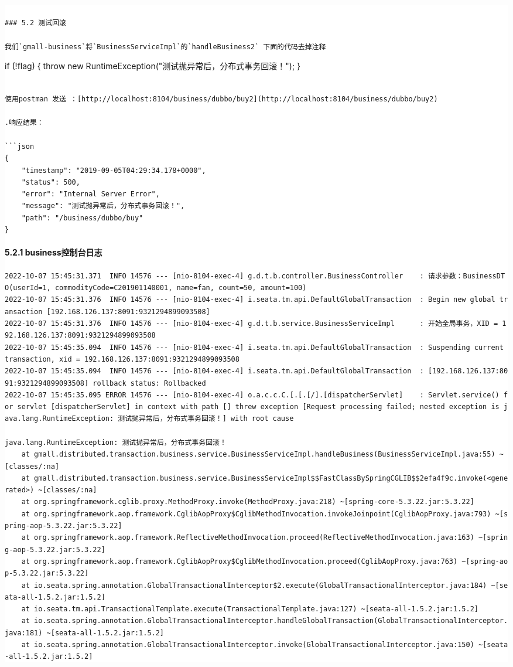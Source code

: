 ```

### 5.2 测试回滚

我们`gmall-business`将`BusinessServiceImpl`的`handleBusiness2` 下面的代码去掉注释

```
if (!flag) {
  throw new RuntimeException("测试抛异常后，分布式事务回滚！");
}
```

使用postman 发送 ：[http://localhost:8104/business/dubbo/buy2](http://localhost:8104/business/dubbo/buy2)

.响应结果：

```json
{
    "timestamp": "2019-09-05T04:29:34.178+0000",
    "status": 500,
    "error": "Internal Server Error",
    "message": "测试抛异常后，分布式事务回滚！",
    "path": "/business/dubbo/buy"
}
```

#### 5.2.1 business控制台日志

```
2022-10-07 15:45:31.371  INFO 14576 --- [nio-8104-exec-4] g.d.t.b.controller.BusinessController    : 请求参数：BusinessDTO(userId=1, commodityCode=C201901140001, name=fan, count=50, amount=100)
2022-10-07 15:45:31.376  INFO 14576 --- [nio-8104-exec-4] i.seata.tm.api.DefaultGlobalTransaction  : Begin new global transaction [192.168.126.137:8091:9321294899093508]
2022-10-07 15:45:31.376  INFO 14576 --- [nio-8104-exec-4] g.d.t.b.service.BusinessServiceImpl      : 开始全局事务，XID = 192.168.126.137:8091:9321294899093508
2022-10-07 15:45:35.094  INFO 14576 --- [nio-8104-exec-4] i.seata.tm.api.DefaultGlobalTransaction  : Suspending current transaction, xid = 192.168.126.137:8091:9321294899093508
2022-10-07 15:45:35.094  INFO 14576 --- [nio-8104-exec-4] i.seata.tm.api.DefaultGlobalTransaction  : [192.168.126.137:8091:9321294899093508] rollback status: Rollbacked
2022-10-07 15:45:35.095 ERROR 14576 --- [nio-8104-exec-4] o.a.c.c.C.[.[.[/].[dispatcherServlet]    : Servlet.service() for servlet [dispatcherServlet] in context with path [] threw exception [Request processing failed; nested exception is java.lang.RuntimeException: 测试抛异常后，分布式事务回滚！] with root cause

java.lang.RuntimeException: 测试抛异常后，分布式事务回滚！
	at gmall.distributed.transaction.business.service.BusinessServiceImpl.handleBusiness(BusinessServiceImpl.java:55) ~[classes/:na]
	at gmall.distributed.transaction.business.service.BusinessServiceImpl$$FastClassBySpringCGLIB$$2efa4f9c.invoke(<generated>) ~[classes/:na]
	at org.springframework.cglib.proxy.MethodProxy.invoke(MethodProxy.java:218) ~[spring-core-5.3.22.jar:5.3.22]
	at org.springframework.aop.framework.CglibAopProxy$CglibMethodInvocation.invokeJoinpoint(CglibAopProxy.java:793) ~[spring-aop-5.3.22.jar:5.3.22]
	at org.springframework.aop.framework.ReflectiveMethodInvocation.proceed(ReflectiveMethodInvocation.java:163) ~[spring-aop-5.3.22.jar:5.3.22]
	at org.springframework.aop.framework.CglibAopProxy$CglibMethodInvocation.proceed(CglibAopProxy.java:763) ~[spring-aop-5.3.22.jar:5.3.22]
	at io.seata.spring.annotation.GlobalTransactionalInterceptor$2.execute(GlobalTransactionalInterceptor.java:184) ~[seata-all-1.5.2.jar:1.5.2]
	at io.seata.tm.api.TransactionalTemplate.execute(TransactionalTemplate.java:127) ~[seata-all-1.5.2.jar:1.5.2]
	at io.seata.spring.annotation.GlobalTransactionalInterceptor.handleGlobalTransaction(GlobalTransactionalInterceptor.java:181) ~[seata-all-1.5.2.jar:1.5.2]
	at io.seata.spring.annotation.GlobalTransactionalInterceptor.invoke(GlobalTransactionalInterceptor.java:150) ~[seata-all-1.5.2.jar:1.5.2]
```